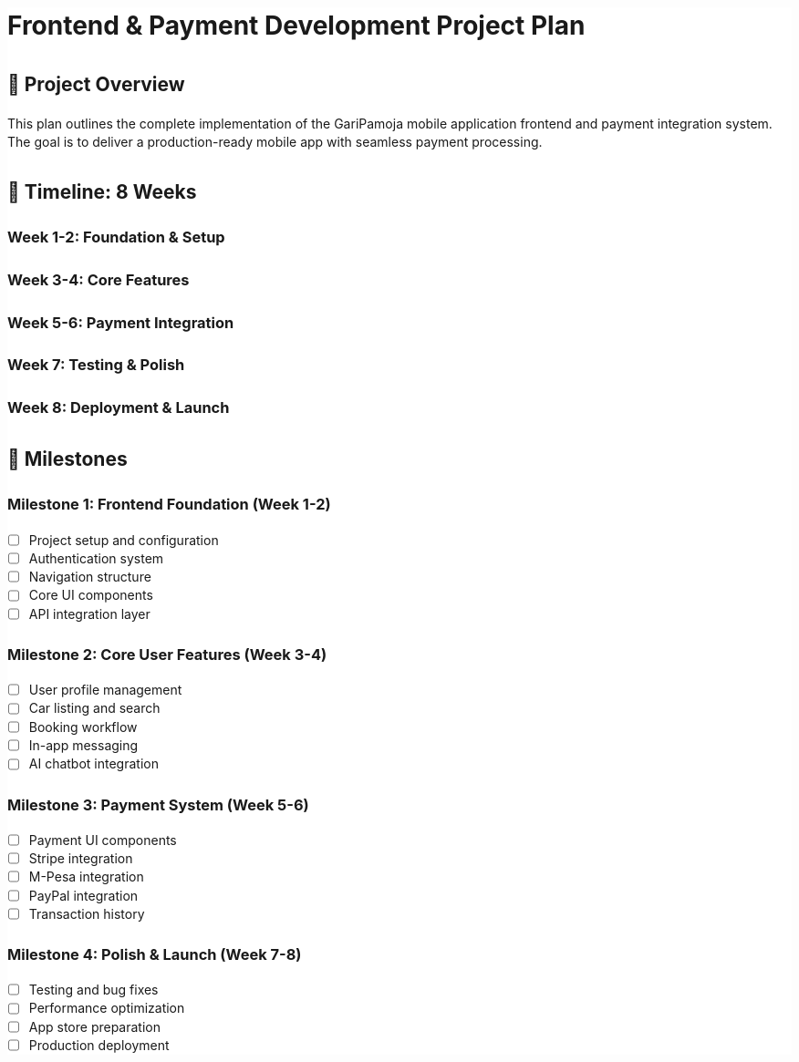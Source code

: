 # Frontend & Payment Development Project Plan

## 🎯 Project Overview

This plan outlines the complete implementation of the GariPamoja mobile application frontend and payment integration system. The goal is to deliver a production-ready mobile app with seamless payment processing.

## 📅 Timeline: 8 Weeks

### Week 1-2: Foundation & Setup
### Week 3-4: Core Features
### Week 5-6: Payment Integration
### Week 7: Testing & Polish
### Week 8: Deployment & Launch

## 🏁 Milestones

### Milestone 1: Frontend Foundation (Week 1-2)
- [ ] Project setup and configuration
- [ ] Authentication system
- [ ] Navigation structure
- [ ] Core UI components
- [ ] API integration layer

### Milestone 2: Core User Features (Week 3-4)
- [ ] User profile management
- [ ] Car listing and search
- [ ] Booking workflow
- [ ] In-app messaging
- [ ] AI chatbot integration

### Milestone 3: Payment System (Week 5-6)
- [ ] Payment UI components
- [ ] Stripe integration
- [ ] M-Pesa integration
- [ ] PayPal integration
- [ ] Transaction history

### Milestone 4: Polish & Launch (Week 7-8)
- [ ] Testing and bug fixes
- [ ] Performance optimization
- [ ] App store preparation
- [ ] Production deployment
